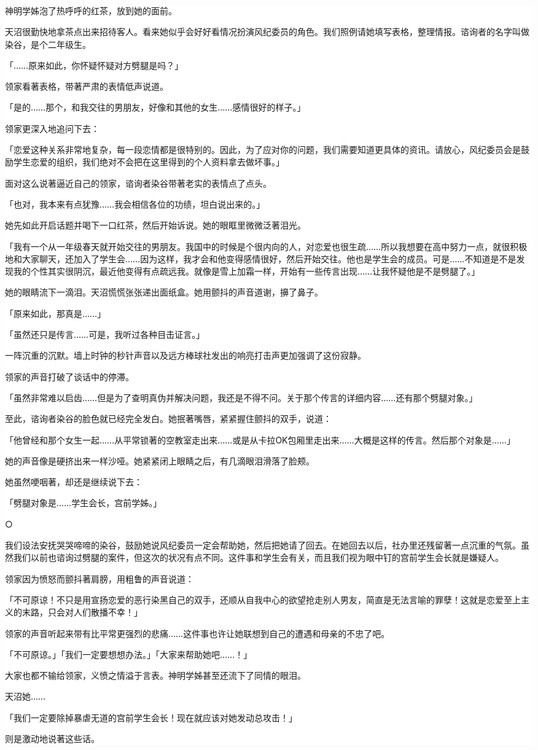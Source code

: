 神明学姊泡了热呼呼的红茶，放到她的面前。

天沼很勤快地拿茶点出来招待客人。看来她似乎会好好看情况扮演风纪委员的角色。我们照例请她填写表格，整理情报。谘询者的名字叫做染谷，是个二年级生。

「……原来如此，你怀疑怀疑对方劈腿是吗？」

领家看著表格，带著严肃的表情低声说道。

「是的……那个，和我交往的男朋友，好像和其他的女生……感情很好的样子。」

领家更深入地追问下去：

「恋爱这种关系非常地复杂，每一段恋情都是很特别的。因此，为了应对你的问题，我们需要知道更具体的资讯。请放心，风纪委员会是鼓励学生恋爱的组织，我们绝对不会把在这里得到的个人资料拿去做坏事。」

面对这么说著逼近自己的领家，谘询者染谷带著老实的表情点了点头。

「也对，我本来有点犹豫……我会相信各位的功绩，坦白说出来的。」

她先如此开启话题并喝下一口红茶，然后开始诉说。她的眼眶里微微泛著泪光。

「我有一个从一年级春天就开始交往的男朋友。我国中的时候是个很内向的人，对恋爱也很生疏……所以我想要在高中努力一点，就很积极地和大家聊天，还加入了学生会……因为这样，我才会和他变得感情很好，然后开始交往。他也是学生会的成员。可是……不知道是不是发现我的个性其实很阴沉，最近他变得有点疏远我。就像是雪上加霜一样，开始有一些传言出现……让我怀疑他是不是劈腿了。」

她的眼睛流下一滴泪。天沼慌慌张张递出面纸盒。她用颤抖的声音道谢，擤了鼻子。

「原来如此，那真是……」

「虽然还只是传言……可是，我听过各种目击证言。」

一阵沉重的沉默。墙上时钟的秒针声音以及远方棒球社发出的响亮打击声更加强调了这份寂静。

领家的声音打破了谈话中的停滞。

「虽然非常难以启齿……但是为了查明真伪并解决问题，我还是不得不问。关于那个传言的详细内容……还有那个劈腿对象。」

至此，谘询者染谷的脸色就已经完全发白。她抿著嘴唇，紧紧握住颤抖的双手，说道：

「他曾经和那个女生一起……从平常锁著的空教室走出来……或是从卡拉OK包厢里走出来……大概是这样的传言。然后那个对象是……」

她的声音像是硬挤出来一样沙哑。她紧紧闭上眼睛之后，有几滴眼泪滑落了脸颊。

她虽然哽咽著，却还是继续说下去：

「劈腿对象是……学生会长，宫前学姊。」

○

我们设法安抚哭哭啼啼的染谷，鼓励她说风纪委员一定会帮助她，然后把她请了回去。在她回去以后，社办里还残留著一点沉重的气氛。虽然我们以前也谘询过劈腿的案件，但这次的状况有点不同。这件事和学生会有关，而且我们视为眼中钉的宫前学生会长就是嫌疑人。

领家因为愤怒而颤抖著肩膀，用粗鲁的声音说道：

「不可原谅！不只是用宣扬恋爱的恶行染黑自己的双手，还顺从自我中心的欲望抢走别人男友，简直是无法言喻的罪孽！这就是恋爱至上主义的末路，只会对人们散播不幸！」

领家的声音听起来带有比平常更强烈的悲痛……这件事也许让她联想到自己的遭遇和母亲的不忠了吧。

「不可原谅。」「我们一定要想想办法。」「大家来帮助她吧……！」

大家也都不输给领家，义愤之情溢于言表。神明学姊甚至还流下了同情的眼泪。

天沼她……

「我们一定要除掉暴虐无道的宫前学生会长！现在就应该对她发动总攻击！」

则是激动地说著这些话。
